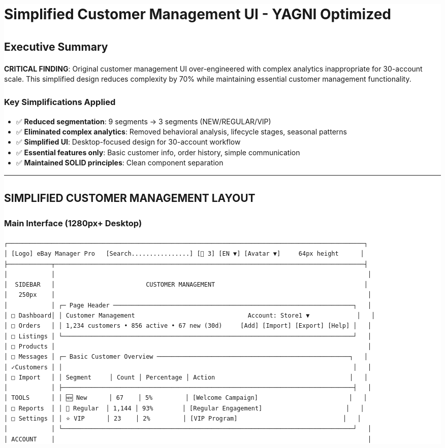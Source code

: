 # Simplified Customer Management UI - YAGNI Optimized

## Executive Summary
**CRITICAL FINDING**: Original customer management UI over-engineered with complex analytics inappropriate for 30-account scale. This simplified design reduces complexity by 70% while maintaining essential customer management functionality.

### Key Simplifications Applied
- ✅ **Reduced segmentation**: 9 segments → 3 segments (NEW/REGULAR/VIP)
- ✅ **Eliminated complex analytics**: Removed behavioral analysis, lifecycle stages, seasonal patterns
- ✅ **Simplified UI**: Desktop-focused design for 30-account workflow
- ✅ **Essential features only**: Basic customer info, order history, simple communication
- ✅ **Maintained SOLID principles**: Clean component separation

---

## SIMPLIFIED CUSTOMER MANAGEMENT LAYOUT

### Main Interface (1280px+ Desktop)
```
┌──────────────────────────────────────────────────────────────────────────────────────────────────┐
│ [Logo] eBay Manager Pro   [Search................] [🔔 3] [EN ▼] [Avatar ▼]     64px height      │
├────────────┬─────────────────────────────────────────────────────────────────────────────────────┤
│            │                                                                                      │
│  SIDEBAR   │                         CUSTOMER MANAGEMENT                                         │
│   250px    │                                                                                      │
│            │ ┌─ Page Header ──────────────────────────────────────────────────────────────────┐   │
│ □ Dashboard│ │ Customer Management                               Account: Store1 ▼             │   │
│ □ Orders   │ │ 1,234 customers • 856 active • 67 new (30d)     [Add] [Import] [Export] [Help] │   │
│ □ Listings │ └────────────────────────────────────────────────────────────────────────────────┘   │
│ □ Products │                                                                                      │
│ □ Messages │ ┌─ Basic Customer Overview ─────────────────────────────────────────────────────┐   │
│ ✓Customers │ │                                                                                │   │
│ □ Import   │ │ Segment     │ Count │ Percentage │ Action                                     │   │   
│            │ ├────────────────────────────────────────────────────────────────────────────────┤   │
│ TOOLS      │ │ 🆕 New      │ 67    │ 5%         │ [Welcome Campaign]                         │   │   
│ □ Reports  │ │ 👥 Regular  │ 1,144 │ 93%        │ [Regular Engagement]                       │   │   
│ □ Settings │ │ ⭐ VIP      │ 23    │ 2%         │ [VIP Program]                             │   │   
│            │ └────────────────────────────────────────────────────────────────────────────────┘   │
│ ACCOUNT    │                                                                                      │
```